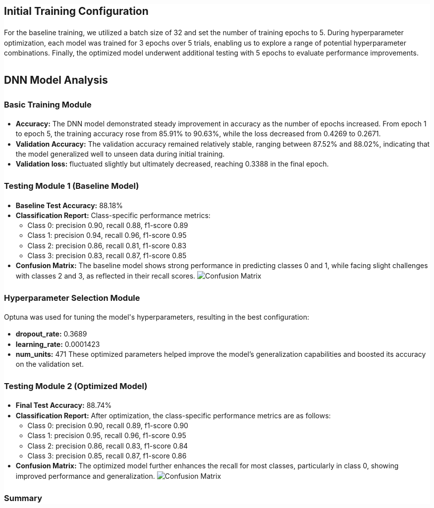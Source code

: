## Initial Training Configuration

For the baseline training, we utilized a batch size of 32 and set the number of training epochs to 5. During hyperparameter optimization, each model was trained for 3 epochs over 5 trials, enabling us to explore a range of potential hyperparameter combinations. Finally, the optimized model underwent additional testing with 5 epochs to evaluate performance improvements.

## DNN Model Analysis

### Basic Training Module
- **Accuracy:** The DNN model demonstrated steady improvement in accuracy as the number of epochs increased. From epoch 1 to epoch 5, the training accuracy rose from 85.91% to 90.63%, while the loss decreased from 0.4269 to 0.2671. 
- **Validation Accuracy:** The validation accuracy remained relatively stable, ranging between 87.52% and 88.02%, indicating that the model generalized well to unseen data during initial training.
- **Validation loss:** fluctuated slightly but ultimately decreased, reaching 0.3388 in the final epoch.
### Testing Module 1 (Baseline Model)
- **Baseline Test Accuracy:** 88.18%
- **Classification Report:** Class-specific performance metrics:
    - Class 0: precision 0.90, recall 0.88, f1-score 0.89
    - Class 1: precision 0.94, recall 0.96, f1-score 0.95
    - Class 2: precision 0.86, recall 0.81, f1-score 0.83
    - Class 3: precision 0.83, recall 0.87, f1-score 0.85
- **Confusion Matrix:** The baseline model shows strong performance in predicting classes 0 and 1, while facing slight challenges with classes 2 and 3, as reflected in their recall scores.
![Confusion Matrix](images/dnn_confusion_matrix_1.png)

### Hyperparameter Selection Module
Optuna was used for tuning the model's hyperparameters, resulting in the best configuration:
- **dropout_rate:** 0.3689
- **learning_rate:** 0.0001423
- **num_units:** 471
These optimized parameters helped improve the model’s generalization capabilities and boosted its accuracy on the validation set.
### Testing Module 2 (Optimized Model)
- **Final Test Accuracy:** 88.74%
- **Classification Report:** After optimization, the class-specific performance metrics are as follows:
    - Class 0: precision 0.90, recall 0.89, f1-score 0.90
    - Class 1: precision 0.95, recall 0.96, f1-score 0.95
    - Class 2: precision 0.86, recall 0.83, f1-score 0.84
    - Class 3: precision 0.85, recall 0.87, f1-score 0.86
- **Confusion Matrix:** The optimized model further enhances the recall for most classes, particularly in class 0, showing improved performance and generalization.
![Confusion Matrix](images/dnn_confusion_matrix_2.png)
### Summary
